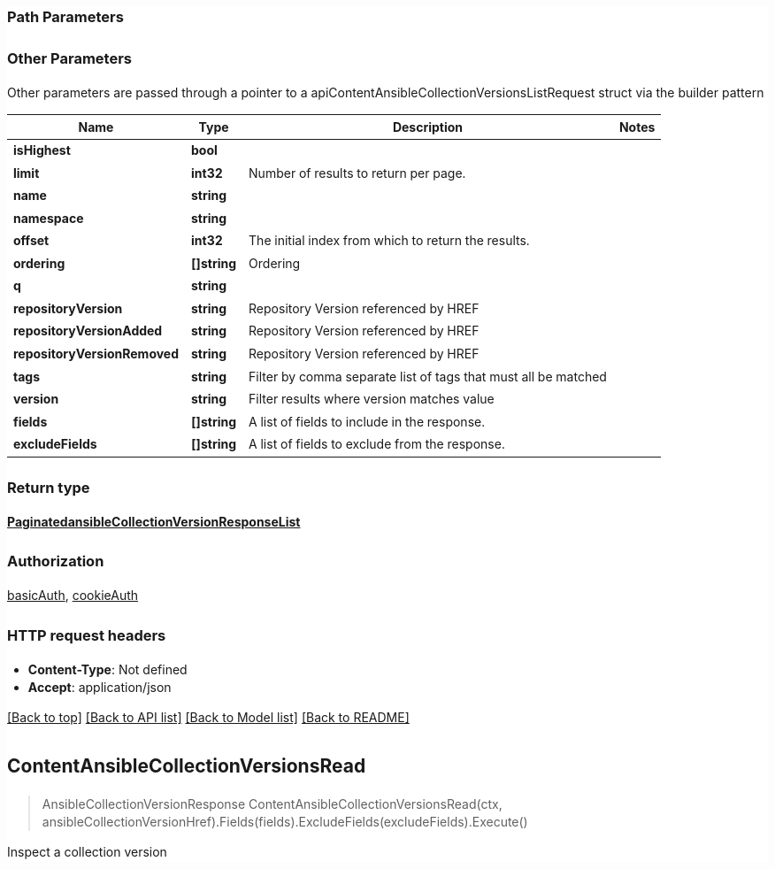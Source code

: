 ### Path Parameters



### Other Parameters

Other parameters are passed through a pointer to a apiContentAnsibleCollectionVersionsListRequest struct via the builder pattern


Name | Type | Description  | Notes
------------- | ------------- | ------------- | -------------
 **isHighest** | **bool** |  | 
 **limit** | **int32** | Number of results to return per page. | 
 **name** | **string** |  | 
 **namespace** | **string** |  | 
 **offset** | **int32** | The initial index from which to return the results. | 
 **ordering** | **[]string** | Ordering | 
 **q** | **string** |  | 
 **repositoryVersion** | **string** | Repository Version referenced by HREF | 
 **repositoryVersionAdded** | **string** | Repository Version referenced by HREF | 
 **repositoryVersionRemoved** | **string** | Repository Version referenced by HREF | 
 **tags** | **string** | Filter by comma separate list of tags that must all be matched | 
 **version** | **string** | Filter results where version matches value | 
 **fields** | **[]string** | A list of fields to include in the response. | 
 **excludeFields** | **[]string** | A list of fields to exclude from the response. | 

### Return type

[**PaginatedansibleCollectionVersionResponseList**](PaginatedansibleCollectionVersionResponseList.md)

### Authorization

[basicAuth](../README.md#basicAuth), [cookieAuth](../README.md#cookieAuth)

### HTTP request headers

- **Content-Type**: Not defined
- **Accept**: application/json

[[Back to top]](#) [[Back to API list]](../README.md#documentation-for-api-endpoints)
[[Back to Model list]](../README.md#documentation-for-models)
[[Back to README]](../README.md)


## ContentAnsibleCollectionVersionsRead

> AnsibleCollectionVersionResponse ContentAnsibleCollectionVersionsRead(ctx, ansibleCollectionVersionHref).Fields(fields).ExcludeFields(excludeFields).Execute()

Inspect a collection version


